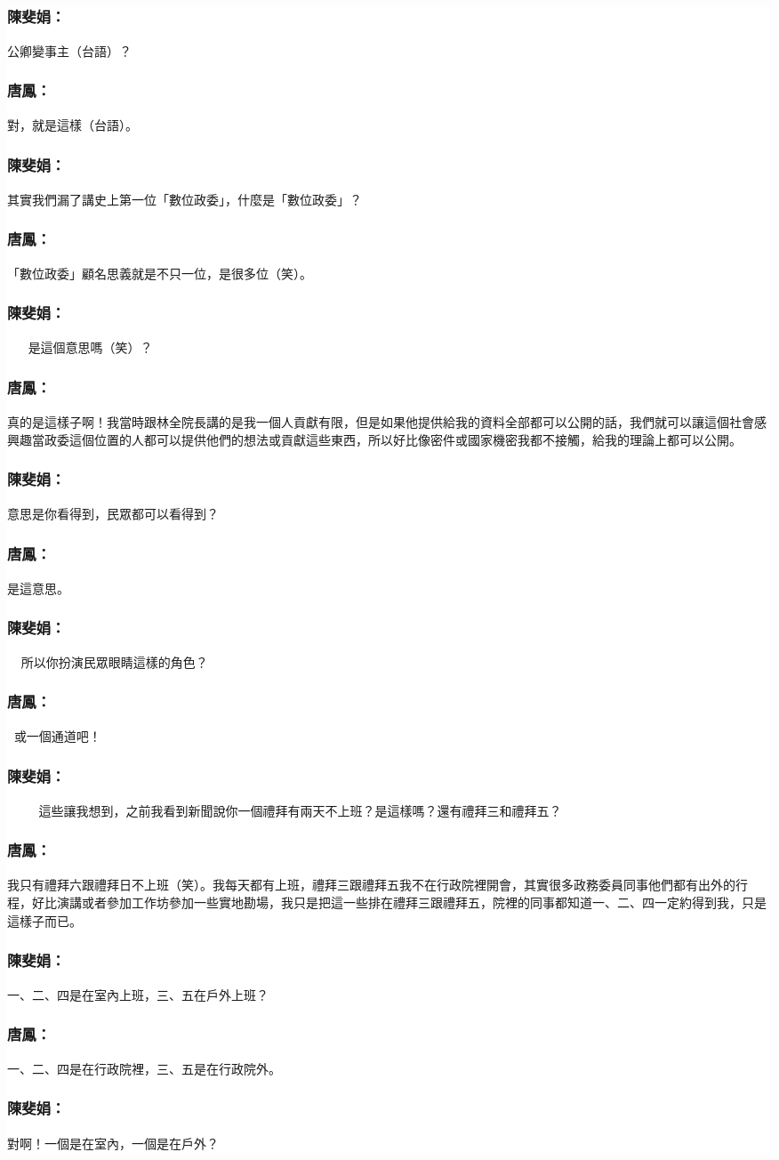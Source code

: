 ### 陳斐娟：
公卿變事主（台語）？

### 唐鳳：
對，就是這樣（台語）。

### 陳斐娟：
其實我們漏了講史上第一位「數位政委」，什麼是「數位政委」？

### 唐鳳：
「數位政委」顧名思義就是不只一位，是很多位（笑）。

### 陳斐娟：
      是這個意思嗎（笑）？

### 唐鳳：
真的是這樣子啊！我當時跟林全院長講的是我一個人貢獻有限，但是如果他提供給我的資料全部都可以公開的話，我們就可以讓這個社會感興趣當政委這個位置的人都可以提供他們的想法或貢獻這些東西，所以好比像密件或國家機密我都不接觸，給我的理論上都可以公開。

### 陳斐娟：
意思是你看得到，民眾都可以看得到？

### 唐鳳：
是這意思。

### 陳斐娟：
    所以你扮演民眾眼睛這樣的角色？

### 唐鳳：
  或一個通道吧！

### 陳斐娟：
         這些讓我想到，之前我看到新聞說你一個禮拜有兩天不上班？是這樣嗎？還有禮拜三和禮拜五？

### 唐鳳：
我只有禮拜六跟禮拜日不上班（笑）。我每天都有上班，禮拜三跟禮拜五我不在行政院裡開會，其實很多政務委員同事他們都有出外的行程，好比演講或者參加工作坊參加一些實地勘場，我只是把這一些排在禮拜三跟禮拜五，院裡的同事都知道一、二、四一定約得到我，只是這樣子而已。

### 陳斐娟：
一、二、四是在室內上班，三、五在戶外上班？

### 唐鳳：
一、二、四是在行政院裡，三、五是在行政院外。

### 陳斐娟：
對啊！一個是在室內，一個是在戶外？
